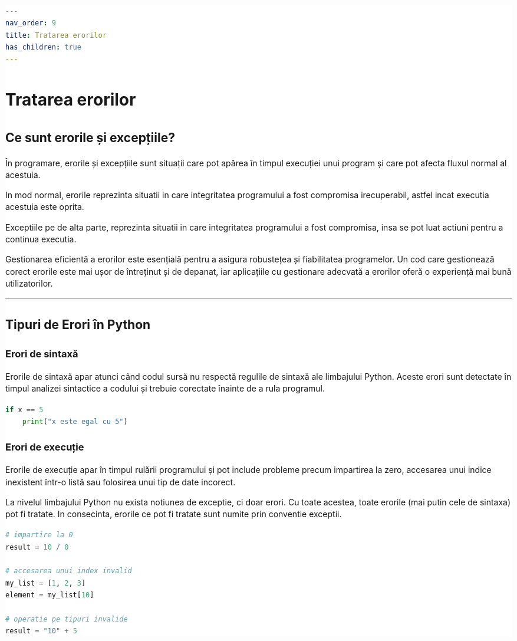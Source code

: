```yaml
---
nav_order: 9
title: Tratarea erorilor
has_children: true
---
```


# Tratarea erorilor

## Ce sunt erorile și excepțiile?

În programare, erorile și excepțiile sunt situații care pot apărea în timpul execuției unui program și care pot afecta fluxul normal al acestuia.

In mod normal, erorile reprezinta situatii in care integritatea programului a fost compromisa irecuperabil, astfel incat executia acestuia este oprita.

Exceptiile pe de alta parte, reprezinta situatii in care integritatea programului a fost compromisa, insa se pot luat actiuni pentru a continua executia.

Gestionarea eficientă a erorilor este esențială pentru a asigura robustețea și fiabilitatea programelor.
Un cod care gestionează corect erorile este mai ușor de întreținut și de depanat, iar aplicațiile cu gestionare adecvată a erorilor oferă o experiență mai bună utilizatorilor.

---

## Tipuri de Erori în Python

### Erori de sintaxă
Erorile de sintaxă apar atunci când codul sursă nu respectă regulile de sintaxă ale limbajului Python. Aceste erori sunt detectate în timpul analizei sintactice a codului și trebuie corectate înainte de a rula programul.

```python
if x == 5
    print("x este egal cu 5")
```

### Erori de execuție

Erorile de execuție apar în timpul rulării programului și pot include probleme precum impartirea la zero, accesarea unui indice inexistent într-o listă sau folosirea unui tip de date incorect.

La nivelul limbajului Python nu exista notiunea de exceptie, ci doar erori.
Cu toate acestea, toate erorile (mai putin cele de sintaxa) pot fi tratate.
In consecinta, erorile ce pot fi tratate sunt numite prin conventie exceptii.

```python
# impartire la 0
result = 10 / 0

# accesarea unui index invalid
my_list = [1, 2, 3]
element = my_list[10]

# operatie pe tipuri invalide
result = "10" + 5
```
